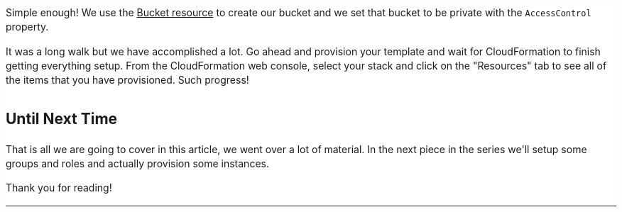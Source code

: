 Simple enough! We use the [Bucket resource][34] to create our bucket and we set that bucket to be private with the `AccessControl` property.

It was a long walk but we have accomplished a lot. Go ahead and provision your template and wait for CloudFormation to finish getting everything setup. From the CloudFormation web console, select your stack and click on the "Resources" tab to see all of the items that you have provisioned. Such progress!

## Until Next Time

That is all we are going to cover in this article, we went over a lot of material. In the next piece in the series we'll setup some groups and roles and actually provision some instances.

Thank you for reading!

----
[0]: https://aws.amazon.com/cloudformation/
[1]: https://aws.amazon.com/cli/
[2]: https://aws.amazon.com/powershell/
[3]: https://docs.microsoft.com/en-us/powershell/scripting/overview?view=powershell-6
[4]: https://docs.aws.amazon.com/cli/latest/userguide/cli-configure-profiles.html
[5]: https://yaml.org/
[6]: https://www.json.org/
[7]: https://docs.aws.amazon.com/AWSCloudFormation/latest/APIReference/Welcome.html
[8]: https://aws.amazon.com/vpc/faqs/
[9]: https://docs.aws.amazon.com/AWSCloudFormation/latest/UserGuide/aws-resource-ec2-vpc.html
[10]: http://jodies.de/ipcalc?host=10.6.0.0&mask1=24&mask2=
[11]: https://aws.amazon.com/premiumsupport/knowledge-center/create-connection-vpc/
[12]: https://console.aws.amazon.com/cloudformation
[13]: https://console.aws.amazon.com/vpc
[14]: https://github.com/cmiles74/cloudformation-tutorial/blob/master/template.yaml
[15]: https://docs.aws.amazon.com/general/latest/gr/aws-arns-and-namespaces.html
[16]: https://docs.aws.amazon.com/vpc/latest/userguide/VPC_Internet_Gateway.html
[17]: https://docs.aws.amazon.com/AWSCloudFormation/latest/UserGuide/aws-resource-ec2-internetgateway.html
[18]: https://docs.aws.amazon.com/AWSCloudFormation/latest/UserGuide/aws-resource-ec2-vpc-gateway-attachment.html
[19]: https://docs.aws.amazon.com/AWSCloudFormation/latest/UserGuide/aws-resource-ec2-subnet.html
[20]: http://jodies.de/ipcalc?host=10.6.0.0&mask1=25&mask2=
[21]: http://jodies.de/ipcalc?host=10.6.0.128&mask1=25&mask2=
[22]: https://docs.aws.amazon.com/AWSCloudFormation/latest/UserGuide/aws-resource-ec2-route-table.html
[23]: https://docs.aws.amazon.com/AWSCloudFormation/latest/UserGuide/aws-resource-ec2-route.html
[24]: https://docs.aws.amazon.com/AWSCloudFormation/latest/UserGuide/aws-attribute-dependson.html
[25]: https://docs.aws.amazon.com/AWSCloudFormation/latest/UserGuide/aws-resource-ec2-subnet-route-table-assoc.html
[26]: https://docs.aws.amazon.com/vpc/latest/userguide/vpc-nat-gateway.html
[27]: https://docs.aws.amazon.com/AWSCloudFormation/latest/UserGuide/aws-properties-ec2-eip.html
[28]: https://docs.aws.amazon.com/AWSCloudFormation/latest/UserGuide/aws-resource-ec2-natgateway.html
[29]: https://docs.aws.amazon.com/AWSCloudFormation/latest/UserGuide/intrinsic-function-reference-sub.html
[30]: https://docs.aws.amazon.com/AWSCloudFormation/latest/UserGuide/intrinsic-function-reference-ref.html
[31]: https://docs.aws.amazon.com/vpc/latest/userguide/VPC_SecurityGroups.html
[32]: https://docs.aws.amazon.com/AWSCloudFormation/latest/UserGuide/aws-properties-ec2-security-group.html
[33]: https://docs.aws.amazon.com/AWSCloudFormation/latest/UserGuide/aws-properties-ec2-security-group-rule.html
[34]: https://docs.aws.amazon.com/AWSCloudFormation/latest/UserGuide/aws-properties-s3-bucket.html
[35]: https://github.com/cmiles74/cloudformation-tutorial
[36]: https://docs.aws.amazon.com/AWSCloudFormation/latest/UserGuide/aws-resource-ec2-subnet-route-table-assoc.html
